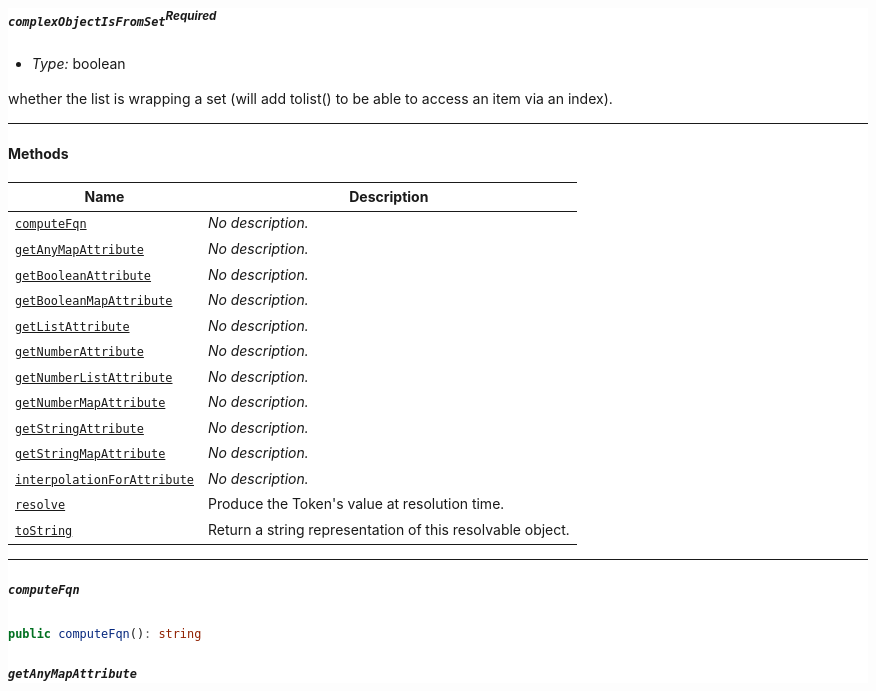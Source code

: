 
##### `complexObjectIsFromSet`<sup>Required</sup> <a name="complexObjectIsFromSet" id="@cdktf/provider-opentelekomcloud.dataOpentelekomcloudHssHostsV5.DataOpentelekomcloudHssHostsV5HostsOutputReference.Initializer.parameter.complexObjectIsFromSet"></a>

- *Type:* boolean

whether the list is wrapping a set (will add tolist() to be able to access an item via an index).

---

#### Methods <a name="Methods" id="Methods"></a>

| **Name** | **Description** |
| --- | --- |
| <code><a href="#@cdktf/provider-opentelekomcloud.dataOpentelekomcloudHssHostsV5.DataOpentelekomcloudHssHostsV5HostsOutputReference.computeFqn">computeFqn</a></code> | *No description.* |
| <code><a href="#@cdktf/provider-opentelekomcloud.dataOpentelekomcloudHssHostsV5.DataOpentelekomcloudHssHostsV5HostsOutputReference.getAnyMapAttribute">getAnyMapAttribute</a></code> | *No description.* |
| <code><a href="#@cdktf/provider-opentelekomcloud.dataOpentelekomcloudHssHostsV5.DataOpentelekomcloudHssHostsV5HostsOutputReference.getBooleanAttribute">getBooleanAttribute</a></code> | *No description.* |
| <code><a href="#@cdktf/provider-opentelekomcloud.dataOpentelekomcloudHssHostsV5.DataOpentelekomcloudHssHostsV5HostsOutputReference.getBooleanMapAttribute">getBooleanMapAttribute</a></code> | *No description.* |
| <code><a href="#@cdktf/provider-opentelekomcloud.dataOpentelekomcloudHssHostsV5.DataOpentelekomcloudHssHostsV5HostsOutputReference.getListAttribute">getListAttribute</a></code> | *No description.* |
| <code><a href="#@cdktf/provider-opentelekomcloud.dataOpentelekomcloudHssHostsV5.DataOpentelekomcloudHssHostsV5HostsOutputReference.getNumberAttribute">getNumberAttribute</a></code> | *No description.* |
| <code><a href="#@cdktf/provider-opentelekomcloud.dataOpentelekomcloudHssHostsV5.DataOpentelekomcloudHssHostsV5HostsOutputReference.getNumberListAttribute">getNumberListAttribute</a></code> | *No description.* |
| <code><a href="#@cdktf/provider-opentelekomcloud.dataOpentelekomcloudHssHostsV5.DataOpentelekomcloudHssHostsV5HostsOutputReference.getNumberMapAttribute">getNumberMapAttribute</a></code> | *No description.* |
| <code><a href="#@cdktf/provider-opentelekomcloud.dataOpentelekomcloudHssHostsV5.DataOpentelekomcloudHssHostsV5HostsOutputReference.getStringAttribute">getStringAttribute</a></code> | *No description.* |
| <code><a href="#@cdktf/provider-opentelekomcloud.dataOpentelekomcloudHssHostsV5.DataOpentelekomcloudHssHostsV5HostsOutputReference.getStringMapAttribute">getStringMapAttribute</a></code> | *No description.* |
| <code><a href="#@cdktf/provider-opentelekomcloud.dataOpentelekomcloudHssHostsV5.DataOpentelekomcloudHssHostsV5HostsOutputReference.interpolationForAttribute">interpolationForAttribute</a></code> | *No description.* |
| <code><a href="#@cdktf/provider-opentelekomcloud.dataOpentelekomcloudHssHostsV5.DataOpentelekomcloudHssHostsV5HostsOutputReference.resolve">resolve</a></code> | Produce the Token's value at resolution time. |
| <code><a href="#@cdktf/provider-opentelekomcloud.dataOpentelekomcloudHssHostsV5.DataOpentelekomcloudHssHostsV5HostsOutputReference.toString">toString</a></code> | Return a string representation of this resolvable object. |

---

##### `computeFqn` <a name="computeFqn" id="@cdktf/provider-opentelekomcloud.dataOpentelekomcloudHssHostsV5.DataOpentelekomcloudHssHostsV5HostsOutputReference.computeFqn"></a>

```typescript
public computeFqn(): string
```

##### `getAnyMapAttribute` <a name="getAnyMapAttribute" id="@cdktf/provider-opentelekomcloud.dataOpentelekomcloudHssHostsV5.DataOpentelekomcloudHssHostsV5HostsOutputReference.getAnyMapAttribute"></a>
